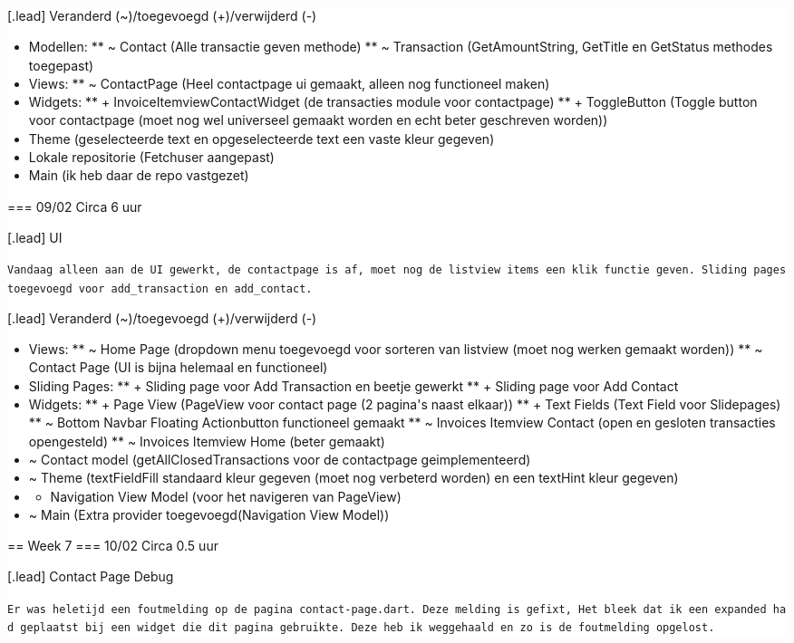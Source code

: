 [.lead]
Veranderd (~)/toegevoegd (+)/verwijderd (-)

* Modellen:
** ~ Contact (Alle transactie geven methode)
** ~ Transaction (GetAmountString, GetTitle en GetStatus methodes toegepast)
* Views:
** ~ ContactPage (Heel contactpage ui gemaakt, alleen nog functioneel maken)
* Widgets:
** + InvoiceItemviewContactWidget (de transacties module voor contactpage)
** + ToggleButton (Toggle button voor contactpage (moet nog wel universeel gemaakt worden en echt beter geschreven worden))
* Theme (geselecteerde text en opgeselecteerde text een vaste kleur gegeven)
* Lokale repositorie (Fetchuser aangepast)
* Main (ik heb daar de repo vastgezet)

=== 09/02
Circa 6 uur

[.lead]
UI
    
    Vandaag alleen aan de UI gewerkt, de contactpage is af, moet nog de listview items een klik functie geven. Sliding pages toegevoegd voor add_transaction en add_contact.

[.lead]
Veranderd (~)/toegevoegd (+)/verwijderd (-)

* Views:
** ~ Home Page (dropdown menu toegevoegd voor sorteren van listview (moet nog werken gemaakt worden))
** ~ Contact Page (UI is bijna helemaal en functioneel)
* Sliding Pages:
** + Sliding page voor Add Transaction en beetje gewerkt
** + Sliding page voor Add Contact
* Widgets:
** + Page View (PageView voor contact page (2 pagina's naast elkaar))
** + Text Fields (Text Field voor Slidepages)
** ~ Bottom Navbar Floating Actionbutton functioneel gemaakt
** ~ Invoices Itemview Contact (open en gesloten transacties opengesteld)
** ~ Invoices Itemview Home (beter gemaakt)
* ~ Contact model (getAllClosedTransactions voor de contactpage geimplementeerd)
* ~ Theme (textFieldFill standaard kleur gegeven (moet nog verbeterd worden) en een textHint kleur gegeven)
* + Navigation View Model (voor het navigeren van PageView)
* ~ Main (Extra provider toegevoegd(Navigation View Model))

== Week 7
=== 10/02
Circa 0.5 uur

[.lead]
Contact Page Debug

    Er was heletijd een foutmelding op de pagina contact-page.dart. Deze melding is gefixt, Het bleek dat ik een expanded had geplaatst bij een widget die dit pagina gebruikte. Deze heb ik weggehaald en zo is de foutmelding opgelost.
